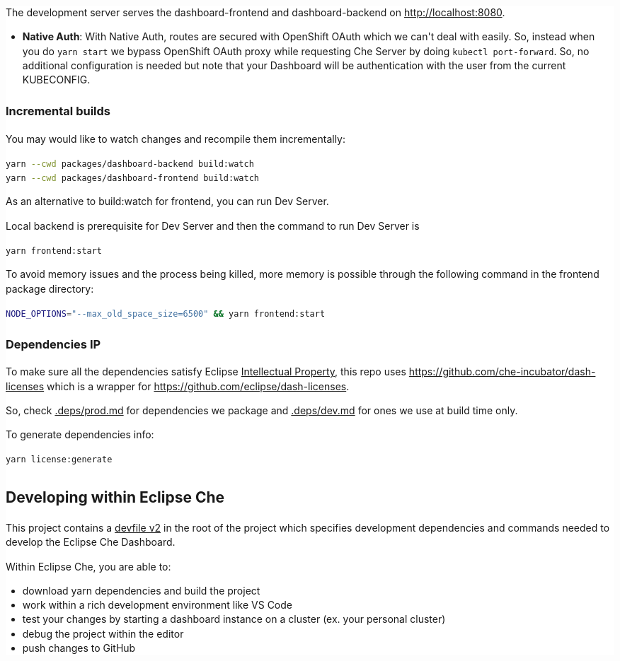 The development server serves the dashboard-frontend and dashboard-backend on [http://localhost:8080](http://localhost:8080).

- **Native Auth**:
  With Native Auth, routes are secured with OpenShift OAuth which we can't deal with easily.
  So, instead when you do `yarn start` we bypass OpenShift OAuth proxy while requesting Che Server by doing `kubectl port-forward`. So, no additional configuration is needed but note that your Dashboard will be authentication with the user from the current KUBECONFIG.

### Incremental builds

You may would like to watch changes and recompile them incrementally:
```sh
yarn --cwd packages/dashboard-backend build:watch
yarn --cwd packages/dashboard-frontend build:watch
```

As an alternative to build:watch for frontend, you can run Dev Server.

Local backend is prerequisite for Dev Server and then the command to run Dev Server is

```sh
yarn frontend:start
```

To avoid memory issues and the process being killed, more memory is possible through the following command in the frontend package directory:
```sh
NODE_OPTIONS="--max_old_space_size=6500" && yarn frontend:start
```


### Dependencies IP

To make sure all the dependencies satisfy Eclipse [Intellectual Property](https://www.eclipse.org/projects/handbook/#ip),
this repo uses https://github.com/che-incubator/dash-licenses which is a wrapper for https://github.com/eclipse/dash-licenses.

So, check [.deps/prod.md](https://github.com/eclipse-che/che-dashboard/blob/main/.deps/prod.md) for dependencies we package and [.deps/dev.md](https://github.com/eclipse-che/che-dashboard/blob/main/.deps/dev.md) for ones we use at build time only.

To generate dependencies info:

```sh
yarn license:generate
```

## Developing within Eclipse Che

This project contains a [devfile v2](https://github.com/eclipse-che/che-dashboard/blob/main/devfile.yaml) in the root of the project which specifies development dependencies and commands needed to develop the Eclipse Che Dashboard.

Within Eclipse Che, you are able to:
* download yarn dependencies and build the project
* work within a rich development environment like VS Code
* test your changes by starting a dashboard instance on a cluster (ex. your personal cluster)
* debug the project within the editor
* push changes to GitHub
